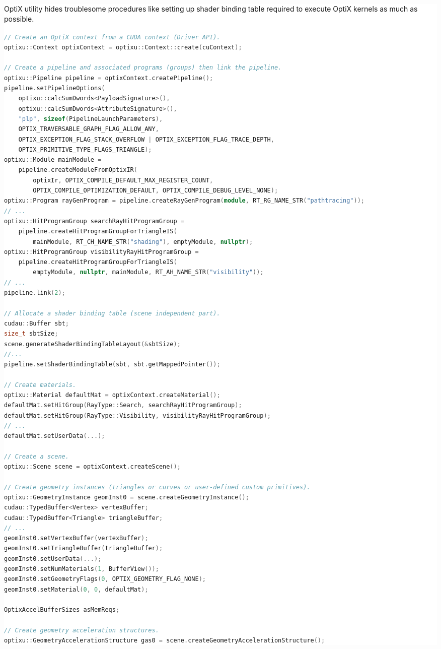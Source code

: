 OptiX utility hides troublesome procedures like setting up shader binding table required to execute OptiX kernels as much as possible.
```cpp
// Create an OptiX context from a CUDA context (Driver API).
optixu::Context optixContext = optixu::Context::create(cuContext);

// Create a pipeline and associated programs (groups) then link the pipeline.
optixu::Pipeline pipeline = optixContext.createPipeline();
pipeline.setPipelineOptions(
    optixu::calcSumDwords<PayloadSignature>(),
    optixu::calcSumDwords<AttributeSignature>(),
    "plp", sizeof(PipelineLaunchParameters),
    OPTIX_TRAVERSABLE_GRAPH_FLAG_ALLOW_ANY,
    OPTIX_EXCEPTION_FLAG_STACK_OVERFLOW | OPTIX_EXCEPTION_FLAG_TRACE_DEPTH,
    OPTIX_PRIMITIVE_TYPE_FLAGS_TRIANGLE);
optixu::Module mainModule =
    pipeline.createModuleFromOptixIR(
        optixIr, OPTIX_COMPILE_DEFAULT_MAX_REGISTER_COUNT,
        OPTIX_COMPILE_OPTIMIZATION_DEFAULT, OPTIX_COMPILE_DEBUG_LEVEL_NONE);
optixu::Program rayGenProgram = pipeline.createRayGenProgram(module, RT_RG_NAME_STR("pathtracing"));
// ...
optixu::HitProgramGroup searchRayHitProgramGroup =
    pipeline.createHitProgramGroupForTriangleIS(
        mainModule, RT_CH_NAME_STR("shading"), emptyModule, nullptr);
optixu::HitProgramGroup visibilityRayHitProgramGroup =
    pipeline.createHitProgramGroupForTriangleIS(
        emptyModule, nullptr, mainModule, RT_AH_NAME_STR("visibility"));
// ...
pipeline.link(2);

// Allocate a shader binding table (scene independent part).
cudau::Buffer sbt;
size_t sbtSize;
scene.generateShaderBindingTableLayout(&sbtSize);
//...
pipeline.setShaderBindingTable(sbt, sbt.getMappedPointer());

// Create materials.
optixu::Material defaultMat = optixContext.createMaterial();
defaultMat.setHitGroup(RayType::Search, searchRayHitProgramGroup);
defaultMat.setHitGroup(RayType::Visibility, visibilityRayHitProgramGroup);
// ...
defaultMat.setUserData(...);

// Create a scene.
optixu::Scene scene = optixContext.createScene();

// Create geometry instances (triangles or curves or user-defined custom primitives).
optixu::GeometryInstance geomInst0 = scene.createGeometryInstance();
cudau::TypedBuffer<Vertex> vertexBuffer;
cudau::TypedBuffer<Triangle> triangleBuffer;
// ...
geomInst0.setVertexBuffer(vertexBuffer);
geomInst0.setTriangleBuffer(triangleBuffer);
geomInst0.setUserData(...);
geomInst0.setNumMaterials(1, BufferView());
geomInst0.setGeometryFlags(0, OPTIX_GEOMETRY_FLAG_NONE);
geomInst0.setMaterial(0, 0, defaultMat);

OptixAccelBufferSizes asMemReqs;

// Create geometry acceleration structures.
optixu::GeometryAccelerationStructure gas0 = scene.createGeometryAccelerationStructure();
```